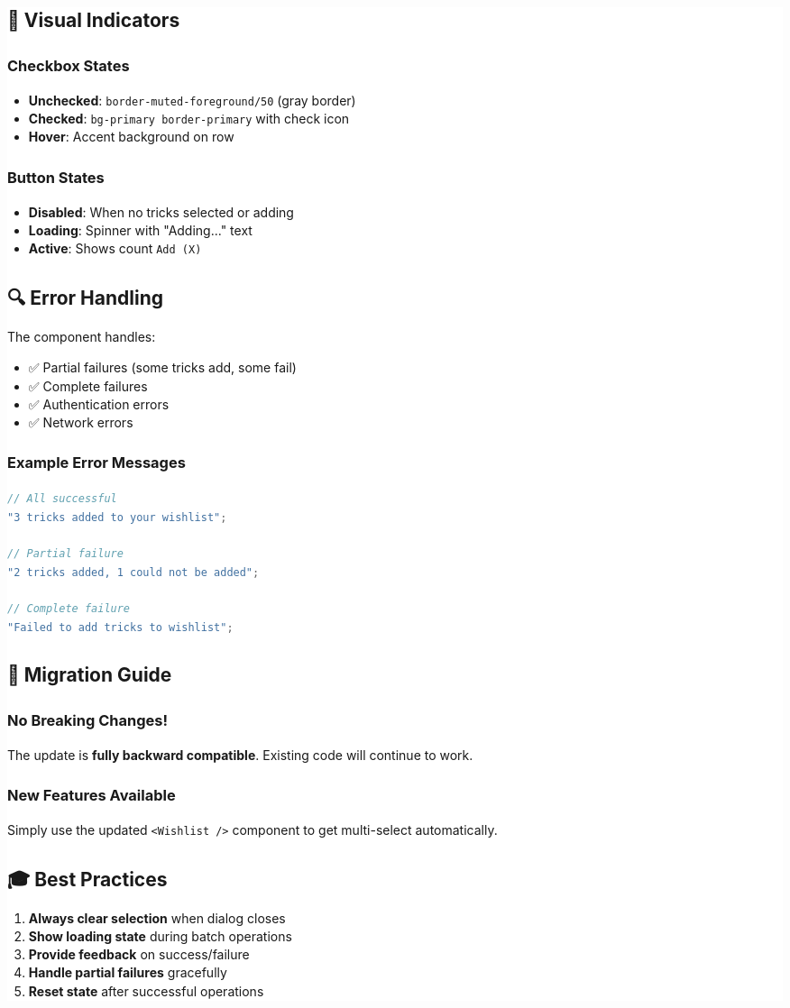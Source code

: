 ## 🎨 Visual Indicators

### Checkbox States

- **Unchecked**: `border-muted-foreground/50` (gray border)
- **Checked**: `bg-primary border-primary` with check icon
- **Hover**: Accent background on row

### Button States

- **Disabled**: When no tricks selected or adding
- **Loading**: Spinner with "Adding..." text
- **Active**: Shows count `Add (X)`

## 🔍 Error Handling

The component handles:

- ✅ Partial failures (some tricks add, some fail)
- ✅ Complete failures
- ✅ Authentication errors
- ✅ Network errors

### Example Error Messages

```typescript
// All successful
"3 tricks added to your wishlist";

// Partial failure
"2 tricks added, 1 could not be added";

// Complete failure
"Failed to add tricks to wishlist";
```

## 🚀 Migration Guide

### No Breaking Changes!

The update is **fully backward compatible**. Existing code will continue to work.

### New Features Available

Simply use the updated `<Wishlist />` component to get multi-select automatically.

## 🎓 Best Practices

1. **Always clear selection** when dialog closes
2. **Show loading state** during batch operations
3. **Provide feedback** on success/failure
4. **Handle partial failures** gracefully
5. **Reset state** after successful operations

